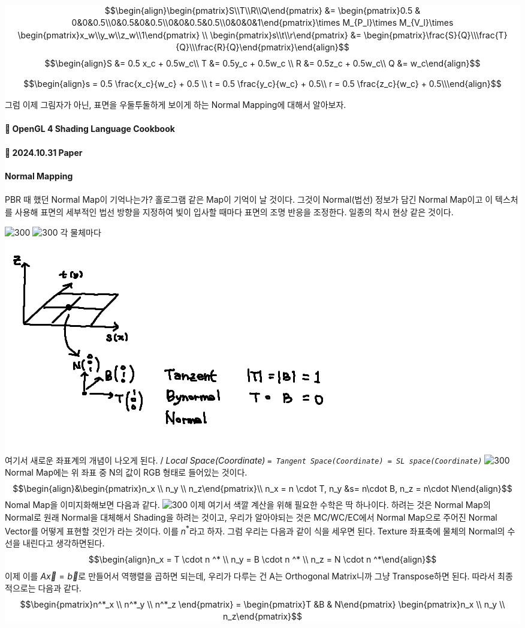 $$\begin{align}\begin{pmatrix}S\\T\\R\\Q\end{pmatrix} &= \begin{pmatrix}0.5 & 0&0&0.5\\0&0.5&0&0.5\\0&0&0.5&0.5\\0&0&0&1\end{pmatrix}\times M_{P_l}\times M_{V_l}\times \begin{pmatrix}x_w\\y_w\\z_w\\1\end{pmatrix} \\ \begin{pmatrix}s\\t\\r\end{pmatrix} &= \begin{pmatrix}\frac{S}{Q}\\\frac{T}{Q}\\\frac{R}{Q}\end{pmatrix}\end{align}$$
$$\begin{align}S &= 0.5 x_c + 0.5w_c\\
T &= 0.5y_c + 0.5w_c \\ 
R &= 0.5z_c + 0.5w_c\\
Q &= w_c\end{align}$$

$$\begin{align}s = 0.5 \frac{x_c}{w_c} + 0.5 \\
t = 0.5 \frac{y_c}{w_c} + 0.5\\
r = 0.5 \frac{z_c}{w_c} + 0.5\\\end{align}$$

그럼 이제 그림자가 아닌, 표면을 우둘투둘하게 보이게 하는 Normal Mapping에 대해서 알아보자.

#### 📕 OpenGL 4 Shading Language Cookbook
#### 📄 2024.10.31 Paper
#### Normal Mapping
PBR 때 했던 Normal Map이 기억나는가?
홀로그램 같은 Map이 기억이 날 것이다. 그것이 Normal(법선) 정보가 담긴 Normal Map이고 이 텍스처를 사용해 표면의 세부적인 법선 방향을 지정하여 빛이 입사할 때마다 표면의 조명 반응을 조정한다.
일종의 착시 현상 같은 것이다.

![300](https://www.updateme.cloud/download/Stonex/Cubefly/Guide/lib/UV%20Planar1.png) ![300](https://encrypted-tbn0.gstatic.com/images?q=tbn:ANd9GcSP72A3wFZ0X5PfpKIXLgEGT9WBVobNHIlqYA&s)
각 물체마다 

![300](../Z.%20Docs/img/Pasted%20image%2020241031171857.png)

여기서 새로운 좌표계의 개념이 나오게 된다.
/ *Local Space(Coordinate) `= Tangent Space(Coordinate) = SL space(Coordinate)`*
![300](https://www.researchgate.net/publication/47861427/figure/fig8/AS:668606312509456@1536419575526/Normal-blue-tangent-red-and-binormal-green-are-computed-per-vertex-Thus-every.png)
Normal Map에는 위 좌표 중 N의 값이 RGB 형태로 들어있는 것이다.
$$\begin{align}&\begin{pmatrix}n_x \\ n_y \\ n_z\end{pmatrix}\\
n_x = n \cdot T, n_y &s= n\cdot B, n_z = n\cdot N\end{align}$$
Nomal Map을 이미지화해보면 다음과 같다.
![300](https://learnopengl.com/img/advanced-lighting/normal_mapping_ground_normals.png)
이제 여기서 색깔 계산을 위해 필요한 수학은 딱 하나이다.
하려는 것은 Normal Map의 Normal로 원래 Normal을 대체해서 Shading을 하려는 것이고, 
우리가 알아야되는 것은 MC/WC/EC에서 Normal Map으로 주어진 Normal Vector를 어떻게 표현할 것인가 라는 것이다. 이를 $n^*$라고 하자.
그럼 우리는 다음과 같이 식을 세우면 된다. Texture 좌표축에 물체의 Normal의 수선을 내린다고 생각하면된다.
$$\begin{align}n_x = T \cdot n ^* \\ n_y = B \cdot n ^* \\ n_z = N \cdot n ^*\end{align}$$
이제 이를 $A\vec x = \vec b$로 만들어서 역행렬을 곱하면 되는데, 우리가 다루는 건 A는 Orthogonal Matrix니까 그냥 Transpose하면 된다. 따라서 최종적으로는 다음과 같다.
$$\begin{pmatrix}n^*_x \\ n^*_y \\ n^*_z \end{pmatrix} = \begin{pmatrix}T &B & N\end{pmatrix} \begin{pmatrix}n_x \\ n_y \\ n_z\end{pmatrix}$$
